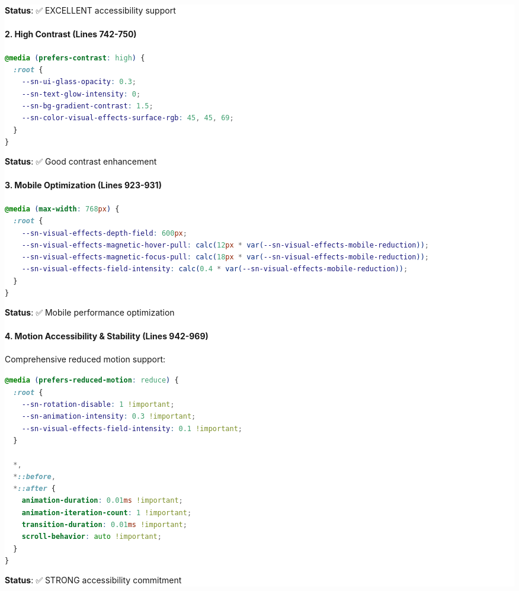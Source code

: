 **Status**: ✅ EXCELLENT accessibility support

#### 2. High Contrast (Lines 742-750)
```css
@media (prefers-contrast: high) {
  :root {
    --sn-ui-glass-opacity: 0.3;
    --sn-text-glow-intensity: 0;
    --sn-bg-gradient-contrast: 1.5;
    --sn-color-visual-effects-surface-rgb: 45, 45, 69;
  }
}
```

**Status**: ✅ Good contrast enhancement

#### 3. Mobile Optimization (Lines 923-931)
```css
@media (max-width: 768px) {
  :root {
    --sn-visual-effects-depth-field: 600px;
    --sn-visual-effects-magnetic-hover-pull: calc(12px * var(--sn-visual-effects-mobile-reduction));
    --sn-visual-effects-magnetic-focus-pull: calc(18px * var(--sn-visual-effects-mobile-reduction));
    --sn-visual-effects-field-intensity: calc(0.4 * var(--sn-visual-effects-mobile-reduction));
  }
}
```

**Status**: ✅ Mobile performance optimization

#### 4. Motion Accessibility & Stability (Lines 942-969)
Comprehensive reduced motion support:
```css
@media (prefers-reduced-motion: reduce) {
  :root {
    --sn-rotation-disable: 1 !important;
    --sn-animation-intensity: 0.3 !important;
    --sn-visual-effects-field-intensity: 0.1 !important;
  }

  *,
  *::before,
  *::after {
    animation-duration: 0.01ms !important;
    animation-iteration-count: 1 !important;
    transition-duration: 0.01ms !important;
    scroll-behavior: auto !important;
  }
}
```

**Status**: ✅ STRONG accessibility commitment

